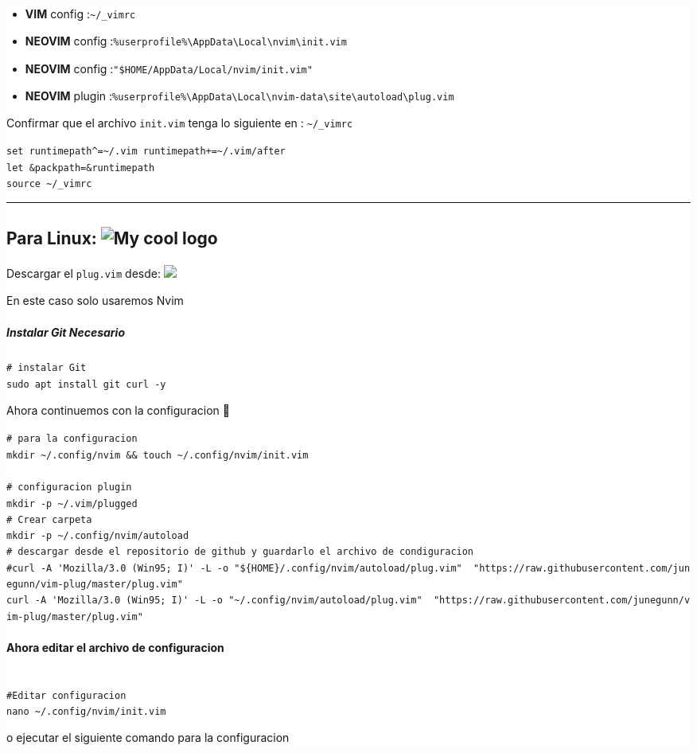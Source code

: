 
- **VIM** config      :`~/_vimrc`

- **NEOVIM** config   :`%userprofile%\AppData\Local\nvim\init.vim`
- **NEOVIM** config   :`"$HOME/AppData/Local/nvim/init.vim"`
- **NEOVIM** plugin   :`%userprofile%\AppData\Local\nvim-data\site\autoload\plug.vim`

Confirmar que el archivo `init.vim` tenga lo siguiente en : `~/_vimrc`
```shell
set runtimepath^=~/.vim runtimepath+=~/.vim/after
let &packpath=&runtimepath
source ~/_vimrc 

```


---
## Para Linux: <img width="30" src="https://seeklogo.com/images/L/Linux_Tux-logo-DA252F3C21-seeklogo.com.png" alt="My cool logo"/>



Descargar el `plug.vim` desde:
![](https://i.imgur.com/kvxMP5S.png) 


En este caso solo usaremos Nvim


##### Instalar Git Necesario
```shell
# instalar Git ️
sudo apt install git curl -y

```

Ahora continuemos con la configuracion 🏅
```shell
# para la configuracion
mkdir ~/.config/nvim && touch ~/.config/nvim/init.vim

# configuracion plugin
mkdir -p ~/.vim/plugged
# Crear carpeta
mkdir -p ~/.config/nvim/autoload 
# descargar desde el repositorio de github y guardarlo el archivo de condiguracion
#curl -A 'Mozilla/3.0 (Win95; I)' -L -o "${HOME}/.config/nvim/autoload/plug.vim"  "https://raw.githubusercontent.com/junegunn/vim-plug/master/plug.vim"
curl -A 'Mozilla/3.0 (Win95; I)' -L -o "~/.config/nvim/autoload/plug.vim"  "https://raw.githubusercontent.com/junegunn/vim-plug/master/plug.vim"

```
#### Ahora editar el archivo de configuracion
```shell

#Editar configuracion
nano ~/.config/nvim/init.vim
```
o ejecutar el siguiente comando para la configuracion
